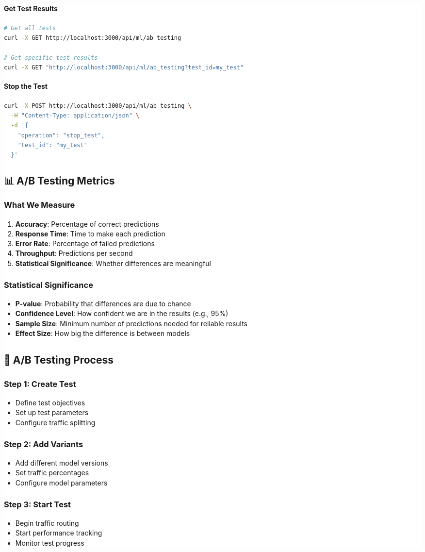 #### Get Test Results

```bash
# Get all tests
curl -X GET http://localhost:3000/api/ml/ab_testing

# Get specific test results
curl -X GET "http://localhost:3000/api/ml/ab_testing?test_id=my_test"
```

#### Stop the Test

```bash
curl -X POST http://localhost:3000/api/ml/ab_testing \
  -H "Content-Type: application/json" \
  -d '{
    "operation": "stop_test",
    "test_id": "my_test"
  }'
```

## 📊 A/B Testing Metrics

### What We Measure

1. **Accuracy**: Percentage of correct predictions
2. **Response Time**: Time to make each prediction
3. **Error Rate**: Percentage of failed predictions
4. **Throughput**: Predictions per second
5. **Statistical Significance**: Whether differences are meaningful

### Statistical Significance

- **P-value**: Probability that differences are due to chance
- **Confidence Level**: How confident we are in the results (e.g., 95%)
- **Sample Size**: Minimum number of predictions needed for reliable results
- **Effect Size**: How big the difference is between models

## 🧪 A/B Testing Process

### Step 1: Create Test
- Define test objectives
- Set up test parameters
- Configure traffic splitting

### Step 2: Add Variants
- Add different model versions
- Set traffic percentages
- Configure model parameters

### Step 3: Start Test
- Begin traffic routing
- Start performance tracking
- Monitor test progress
